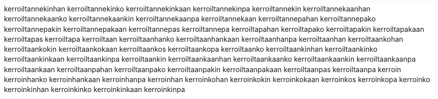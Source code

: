 kerroiltannekinhan
kerroiltannekinko
kerroiltannekinkaan
kerroiltannekinpa
kerroiltannekin
kerroiltannekaanhan
kerroiltannekaanko
kerroiltannekaankin
kerroiltannekaanpa
kerroiltannekaan
kerroiltannepahan
kerroiltannepako
kerroiltannepakin
kerroiltannepakaan
kerroiltannepas
kerroiltannepa
kerroiltapahan
kerroiltapako
kerroiltapakin
kerroiltapakaan
kerroiltapas
kerroiltapa
kerroiltaan
kerroiltaanhanko
kerroiltaanhankaan
kerroiltaanhanpa
kerroiltaanhan
kerroiltaankohan
kerroiltaankokin
kerroiltaankokaan
kerroiltaankos
kerroiltaankopa
kerroiltaanko
kerroiltaankinhan
kerroiltaankinko
kerroiltaankinkaan
kerroiltaankinpa
kerroiltaankin
kerroiltaankaanhan
kerroiltaankaanko
kerroiltaankaankin
kerroiltaankaanpa
kerroiltaankaan
kerroiltaanpahan
kerroiltaanpako
kerroiltaanpakin
kerroiltaanpakaan
kerroiltaanpas
kerroiltaanpa
kerroin
kerroinhanko
kerroinhankaan
kerroinhanpa
kerroinhan
kerroinkohan
kerroinkokin
kerroinkokaan
kerroinkos
kerroinkopa
kerroinko
kerroinkinhan
kerroinkinko
kerroinkinkaan
kerroinkinpa